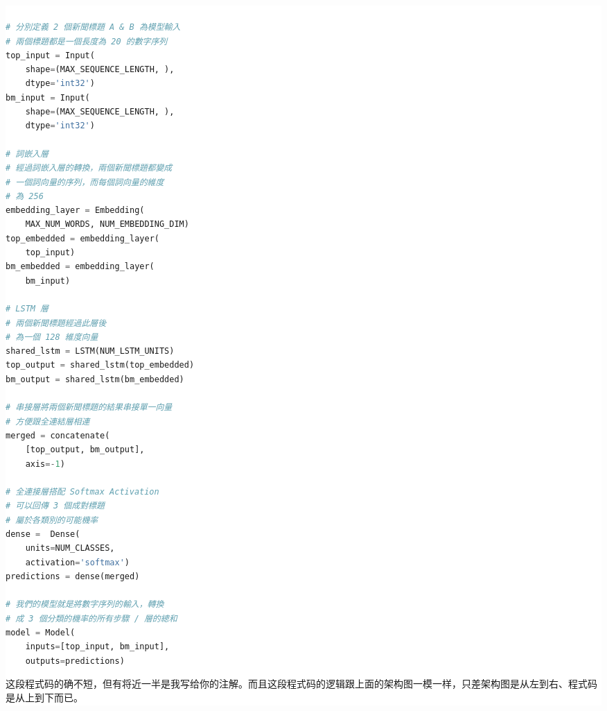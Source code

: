 ```python

# 分別定義 2 個新聞標題 A & B 為模型輸入
# 兩個標題都是一個長度為 20 的數字序列
top_input = Input(
    shape=(MAX_SEQUENCE_LENGTH, ), 
    dtype='int32')
bm_input = Input(
    shape=(MAX_SEQUENCE_LENGTH, ), 
    dtype='int32')

# 詞嵌入層
# 經過詞嵌入層的轉換，兩個新聞標題都變成
# 一個詞向量的序列，而每個詞向量的維度
# 為 256
embedding_layer = Embedding(
    MAX_NUM_WORDS, NUM_EMBEDDING_DIM)
top_embedded = embedding_layer(
    top_input)
bm_embedded = embedding_layer(
    bm_input)

# LSTM 層
# 兩個新聞標題經過此層後
# 為一個 128 維度向量
shared_lstm = LSTM(NUM_LSTM_UNITS)
top_output = shared_lstm(top_embedded)
bm_output = shared_lstm(bm_embedded)

# 串接層將兩個新聞標題的結果串接單一向量
# 方便跟全連結層相連
merged = concatenate(
    [top_output, bm_output], 
    axis=-1)

# 全連接層搭配 Softmax Activation
# 可以回傳 3 個成對標題
# 屬於各類別的可能機率
dense =  Dense(
    units=NUM_CLASSES, 
    activation='softmax')
predictions = dense(merged)

# 我們的模型就是將數字序列的輸入，轉換
# 成 3 個分類的機率的所有步驟 / 層的總和
model = Model(
    inputs=[top_input, bm_input], 
    outputs=predictions)
```

这段程式码的确不短，但有将近一半是我写给你的注解。而且这段程式码的逻辑跟上面的架构图一模一样，只差架构图是从左到右、程式码是从上到下而已。
